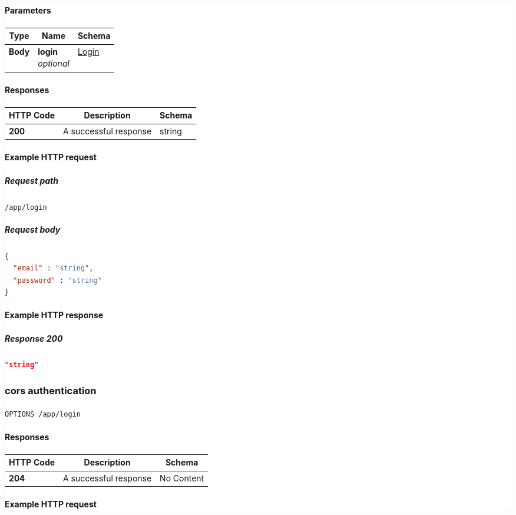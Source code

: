 
#### Parameters

|Type|Name|Schema|
|---|---|---|
|**Body**|**login**  <br>*optional*|[Login](#login)|


#### Responses

|HTTP Code|Description|Schema|
|---|---|---|
|**200**|A successful response|string|


#### Example HTTP request

##### Request path
```
/app/login
```


##### Request body
```json
{
  "email" : "string",
  "password" : "string"
}
```


#### Example HTTP response

##### Response 200
```json
"string"
```


<a name="authcorslogin"></a>
### cors authentication
```
OPTIONS /app/login
```


#### Responses

|HTTP Code|Description|Schema|
|---|---|---|
|**204**|A successful response|No Content|


#### Example HTTP request
